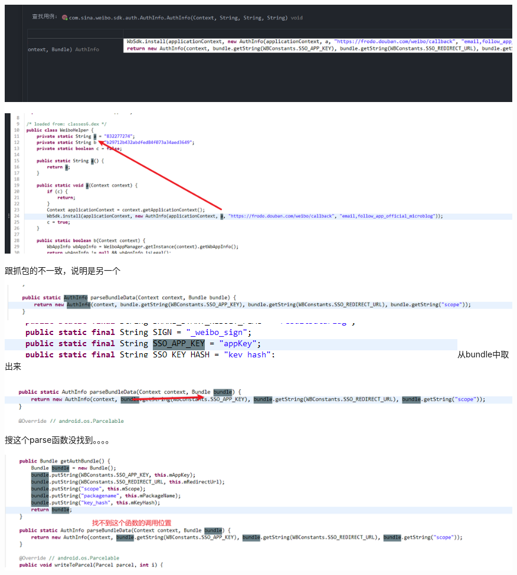![1748360625930](assets/1748360625930.png)

![1748360658784](assets/1748360658784.png)

跟抓包的不一致，说明是另一个

![1748360683177](assets/1748360683177.png)	![1748360698440](assets/1748360698440.png)从bundle中取出来

![1748360737651](assets/1748360737651.png)

搜这个parse函数没找到。。。。

![1748360842675](assets/1748360842675.png)
